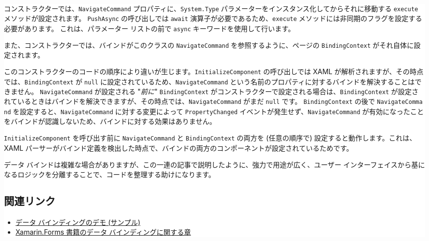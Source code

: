 コンストラクターでは、`NavigateCommand` プロパティに、`System.Type` パラメーターをインスタンス化してからそれに移動する `execute` メソッドが設定されます。 `PushAsync` の呼び出しでは `await` 演算子が必要であるため、`execute` メソッドには非同期のフラグを設定する必要があります。 これは、パラメーター リストの前で `async` キーワードを使用して行います。

また、コンストラクターでは、バインドがこのクラスの `NavigateCommand` を参照するように、ページの `BindingContext` がそれ自体に設定されます。

このコンストラクターのコードの順序により違いが生じます。`InitializeComponent` の呼び出しでは XAML が解析されますが、その時点では、`BindingContext` が `null` に設定されているため、`NavigateCommand` という名前のプロパティに対するバインドを解決することはできません。 `NavigateCommand` が設定される "*前に*" `BindingContext` がコンストラクターで設定される場合は、`BindingContext` が設定されているときはバインドを解決できますが、その時点では、`NavigateCommand` がまだ `null` です。 `BindingContext` の後で `NavigateCommand` を設定すると、`NavigateCommand` に対する変更によって `PropertyChanged` イベントが発生せず、`NavigateCommand` が有効になったことをバインドが認識しないため、バインドに対する効果はありません。

`InitializeComponent` を呼び出す前に `NavigateCommand` と `BindingContext` の両方を (任意の順序で) 設定すると動作します。これは、XAML パーサーがバインド定義を検出した時点で、バインドの両方のコンポーネントが設定されているためです。

データ バインドは複雑な場合がありますが、この一連の記事で説明したように、強力で用途が広く、ユーザー インターフェイスから基になるロジックを分離することで、コードを整理する助けになります。

## <a name="related-links"></a>関連リンク

- [データ バインディングのデモ (サンプル)](https://docs.microsoft.com/samples/xamarin/xamarin-forms-samples/databindingdemos)
- [Xamarin.Forms 書籍のデータ バインディングに関する章](~/xamarin-forms/creating-mobile-apps-xamarin-forms/summaries/chapter18.md)
